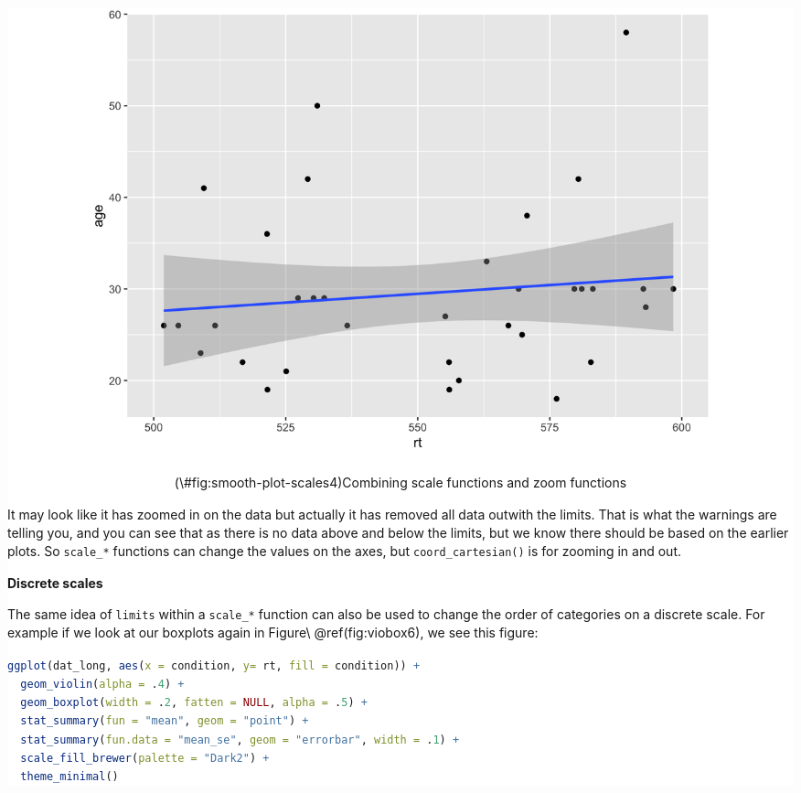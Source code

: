 <div class="figure" style="text-align: center">
<img src="appendix-b-custom_files/figure-html/smooth-plot-scales4-1.png" alt="Combining scale functions and zoom functions" width="80%" />
<p class="caption">(\#fig:smooth-plot-scales4)Combining scale functions and zoom functions</p>
</div>

It may look like it has zoomed in on the data but actually it has removed all data outwith the limits. That is what the warnings are telling you, and you can see that as there is no data above and below the limits, but we know there should be based on the earlier plots. So `scale_*` functions can change the values on the axes, but `coord_cartesian()` is for zooming in and out.

**Discrete scales**

The same idea of `limits` within a `scale_*` function can also be used to change the order of categories on a discrete scale. For example if we look at our boxplots again in Figure\ \@ref(fig:viobox6), we see this figure:


```r
ggplot(dat_long, aes(x = condition, y= rt, fill = condition)) +
  geom_violin(alpha = .4) +
  geom_boxplot(width = .2, fatten = NULL, alpha = .5) +
  stat_summary(fun = "mean", geom = "point") +
  stat_summary(fun.data = "mean_se", geom = "errorbar", width = .1) +
  scale_fill_brewer(palette = "Dark2") +
  theme_minimal()
```
